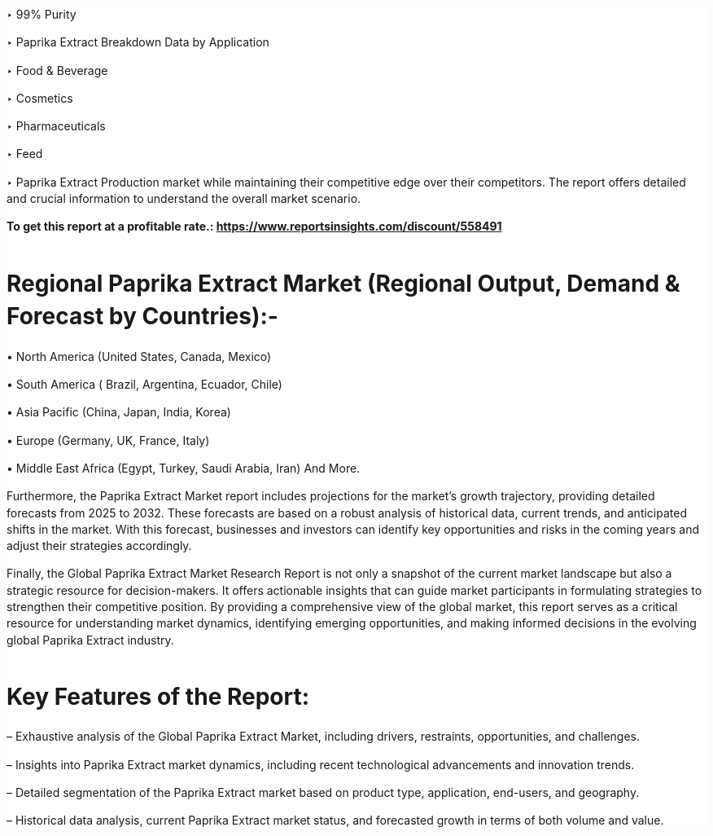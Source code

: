    ‣ 99% Purity

‣ Paprika Extract Breakdown Data by Application

   ‣ Food & Beverage

   ‣ Cosmetics

   ‣ Pharmaceuticals

   ‣ Feed

   ‣ Paprika Extract Production market while maintaining their competitive edge over their competitors. The report offers detailed and crucial information to understand the overall market scenario.

<strong>To get this report at a profitable rate.: <a href=https://www.reportsinsights.com/discount/558491>https://www.reportsinsights.com/discount/558491</a></strong>

# <strong>Regional Paprika Extract Market (Regional Output, Demand &amp; Forecast by Countries):-</strong>

• North America (United States, Canada, Mexico)

• South America ( Brazil, Argentina, Ecuador, Chile)

• Asia Pacific (China, Japan, India, Korea)

• Europe (Germany, UK, France, Italy)

• Middle East Africa (Egypt, Turkey, Saudi Arabia, Iran) And More.

Furthermore, the Paprika Extract Market report includes projections for the market’s growth trajectory, providing detailed forecasts from 2025 to 2032. These forecasts are based on a robust analysis of historical data, current trends, and anticipated shifts in the market. With this forecast, businesses and investors can identify key opportunities and risks in the coming years and adjust their strategies accordingly.

Finally, the Global Paprika Extract Market Research Report is not only a snapshot of the current market landscape but also a strategic resource for decision-makers. It offers actionable insights that can guide market participants in formulating strategies to strengthen their competitive position. By providing a comprehensive view of the global market, this report serves as a critical resource for understanding market dynamics, identifying emerging opportunities, and making informed decisions in the evolving global Paprika Extract industry.

# <strong>Key Features of the Report:</strong>

– Exhaustive analysis of the Global Paprika Extract Market, including drivers, restraints, opportunities, and challenges.

– Insights into Paprika Extract market dynamics, including recent technological advancements and innovation trends.

– Detailed segmentation of the Paprika Extract market based on product type, application, end-users, and geography.

– Historical data analysis, current Paprika Extract market status, and forecasted growth in terms of both volume and value.
